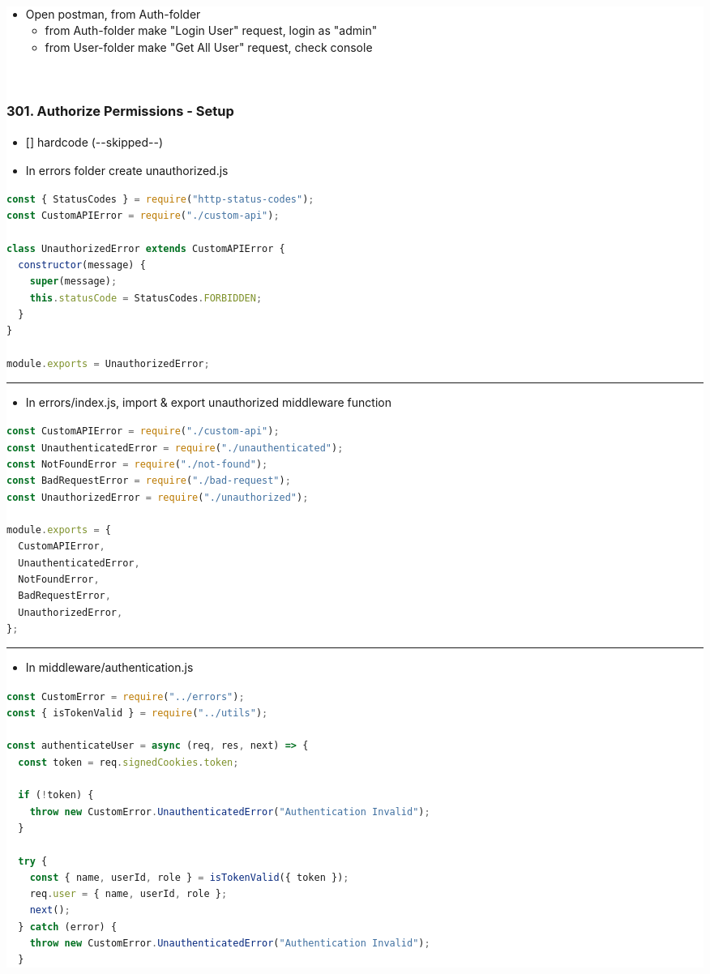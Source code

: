 
- Open postman, from Auth-folder
  - from Auth-folder make "Login User" request, login as "admin"
  - from User-folder make "Get All User" request, check console

<br>

### 301. Authorize Permissions - Setup<a id='301'></a>

- [] hardcode (--skipped--)

- In errors folder create unauthorized.js

```js
const { StatusCodes } = require("http-status-codes");
const CustomAPIError = require("./custom-api");

class UnauthorizedError extends CustomAPIError {
  constructor(message) {
    super(message);
    this.statusCode = StatusCodes.FORBIDDEN;
  }
}

module.exports = UnauthorizedError;
```

---

- In errors/index.js, import & export unauthorized middleware function

```js
const CustomAPIError = require("./custom-api");
const UnauthenticatedError = require("./unauthenticated");
const NotFoundError = require("./not-found");
const BadRequestError = require("./bad-request");
const UnauthorizedError = require("./unauthorized");

module.exports = {
  CustomAPIError,
  UnauthenticatedError,
  NotFoundError,
  BadRequestError,
  UnauthorizedError,
};
```

---

- In middleware/authentication.js

```js
const CustomError = require("../errors");
const { isTokenValid } = require("../utils");

const authenticateUser = async (req, res, next) => {
  const token = req.signedCookies.token;

  if (!token) {
    throw new CustomError.UnauthenticatedError("Authentication Invalid");
  }

  try {
    const { name, userId, role } = isTokenValid({ token });
    req.user = { name, userId, role };
    next();
  } catch (error) {
    throw new CustomError.UnauthenticatedError("Authentication Invalid");
  }
```